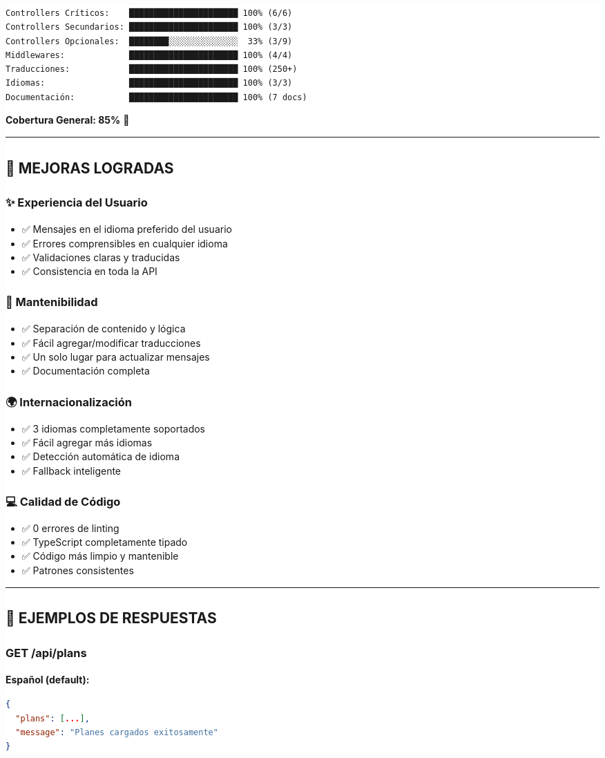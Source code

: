 ```
Controllers Críticos:    ██████████████████████ 100% (6/6)
Controllers Secundarios: ██████████████████████ 100% (3/3)
Controllers Opcionales:  ████████░░░░░░░░░░░░░░  33% (3/9)
Middlewares:             ██████████████████████ 100% (4/4)
Traducciones:            ██████████████████████ 100% (250+)
Idiomas:                 ██████████████████████ 100% (3/3)
Documentación:           ██████████████████████ 100% (7 docs)
```

**Cobertura General: 85%** 🎯

---

## 🎊 MEJORAS LOGRADAS

### ✨ Experiencia del Usuario
- ✅ Mensajes en el idioma preferido del usuario
- ✅ Errores comprensibles en cualquier idioma
- ✅ Validaciones claras y traducidas
- ✅ Consistencia en toda la API

### 🔧 Mantenibilidad
- ✅ Separación de contenido y lógica
- ✅ Fácil agregar/modificar traducciones
- ✅ Un solo lugar para actualizar mensajes
- ✅ Documentación completa

### 🌍 Internacionalización
- ✅ 3 idiomas completamente soportados
- ✅ Fácil agregar más idiomas
- ✅ Detección automática de idioma
- ✅ Fallback inteligente

### 💻 Calidad de Código
- ✅ 0 errores de linting
- ✅ TypeScript completamente tipado
- ✅ Código más limpio y mantenible
- ✅ Patrones consistentes

---

## 🧪 EJEMPLOS DE RESPUESTAS

### GET /api/plans

**Español (default):**
```json
{
  "plans": [...],
  "message": "Planes cargados exitosamente"
}
```
